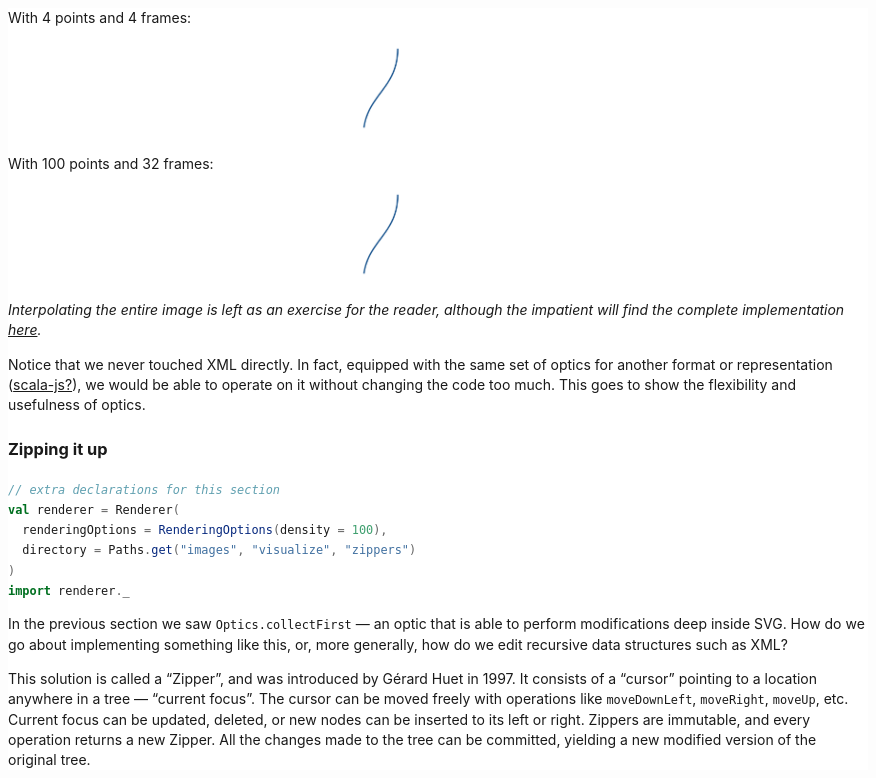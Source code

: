 With 4 points and 4 frames:

<p align="center"><img src="images/visualize/animation/edges-4.gif" width="20%" /></p>

With 100 points and 32 frames:

<p align="center"><img src="images/visualize/animation/edges-100.gif" width="20%" /></p>

*Interpolating the entire image is left as an exercise for the reader,
although the impatient will find the complete implementation
[here](core/shared/src/main/scala/reftree/svg/animation/GraphInterpolation.scala).*

Notice that we never touched XML directly.
In fact, equipped with the same set of optics for another format or representation
([scala-js?](https://www.scala-js.org/)),
we would be able to operate on it without changing the code too much.
This goes to show the flexibility and usefulness of optics.

### Zipping it up

```scala
// extra declarations for this section
val renderer = Renderer(
  renderingOptions = RenderingOptions(density = 100),
  directory = Paths.get("images", "visualize", "zippers")
)
import renderer._
```

In the previous section we saw `Optics.collectFirst` — an optic that is able to perform
modifications deep inside SVG. How do we go about implementing something like this,
or, more generally, how do we edit recursive data structures such as XML?

This solution is called a “Zipper”, and was introduced by Gérard Huet in 1997.
It consists of a “cursor” pointing to a location anywhere in a tree — “current focus”.
The cursor can be moved freely with operations like `moveDownLeft`, `moveRight`, `moveUp`, etc.
Current focus can be updated, deleted, or new nodes can be inserted to its left or right.
Zippers are immutable, and every operation returns a new Zipper.
All the changes made to the tree can be committed, yielding a new modified version of the original tree.
